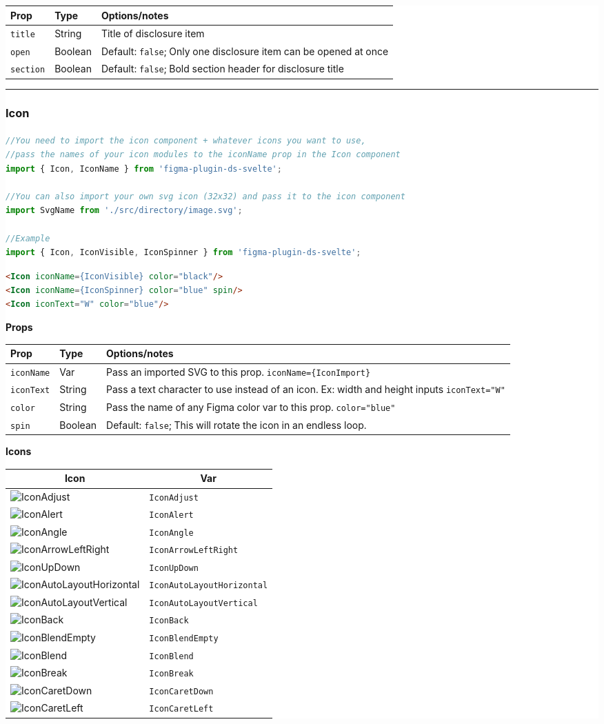 | Prop       | Type    | Options/notes                                                     |
|:-----------|:--------|:------------------------------------------------------------------|
| `title`    | String  | Title of disclosure item                                          |
| `open`     | Boolean | Default: `false`; Only one disclosure item can be opened at once  |
| `section`  | Boolean | Default: `false`; Bold section header for disclosure title        |

---

### Icon
```javascript
//You need to import the icon component + whatever icons you want to use,
//pass the names of your icon modules to the iconName prop in the Icon component
import { Icon, IconName } from 'figma-plugin-ds-svelte';

//You can also import your own svg icon (32x32) and pass it to the icon component
import SvgName from './src/directory/image.svg';

//Example
import { Icon, IconVisible, IconSpinner } from 'figma-plugin-ds-svelte';
```
```html
<Icon iconName={IconVisible} color="black"/>
<Icon iconName={IconSpinner} color="blue" spin/>
<Icon iconText="W" color="blue"/>
```
**Props**

| Prop       | Type    | Options/notes                                                                                |
|:-----------|:--------|:---------------------------------------------------------------------------------------------|
| `iconName` | Var     | Pass an imported SVG to this prop. `iconName={IconImport}`                                   |
| `iconText` | String  | Pass a text character to use instead of an icon. Ex: width and height inputs `iconText="W"`  |
| `color`    | String  | Pass the name of any Figma color var to this prop. `color="blue"`                            |
| `spin`     | Boolean | Default: `false`; This will rotate the icon in an endless loop.                              |

**Icons**


| Icon                                                                                   | Var                               |
|----------------------------------------------------------------------------------------|-----------------------------------|
| ![IconAdjust](src/icons/adjust.svg "icon")                                             | `IconAdjust`                      |
| ![IconAlert](src/icons/alert.svg "icon")                                               | `IconAlert`                       |
| ![IconAngle](src/icons/angle.svg "icon")                                               | `IconAngle`                       |
| ![IconArrowLeftRight](src/icons/arrow-left-right.svg "icon")                           | `IconArrowLeftRight`              |
| ![IconUpDown](src/icons/arrow-up-down.svg "icon")                                      | `IconUpDown`                      |
| ![IconAutoLayoutHorizontal](src/icons/auto-layout-horizontal.svg "icon")               | `IconAutoLayoutHorizontal`        |
| ![IconAutoLayoutVertical](src/icons/auto-layout-vertical.svg "icon")                   | `IconAutoLayoutVertical`          |
| ![IconBack](src/icons/back.svg "icon")                                                 | `IconBack`                        |
| ![IconBlendEmpty](src/icons/blend-empty.svg "icon")                                    | `IconBlendEmpty`                  |
| ![IconBlend](src/icons/blend.svg "icon")                                               | `IconBlend`                       |
| ![IconBreak](src/icons/break.svg "icon")                                               | `IconBreak`                       |
| ![IconCaretDown](src/icons/caret-down.svg "icon")                                      | `IconCaretDown`                   |
| ![IconCaretLeft](src/icons/caret-left.svg "icon")                                      | `IconCaretLeft`                   |